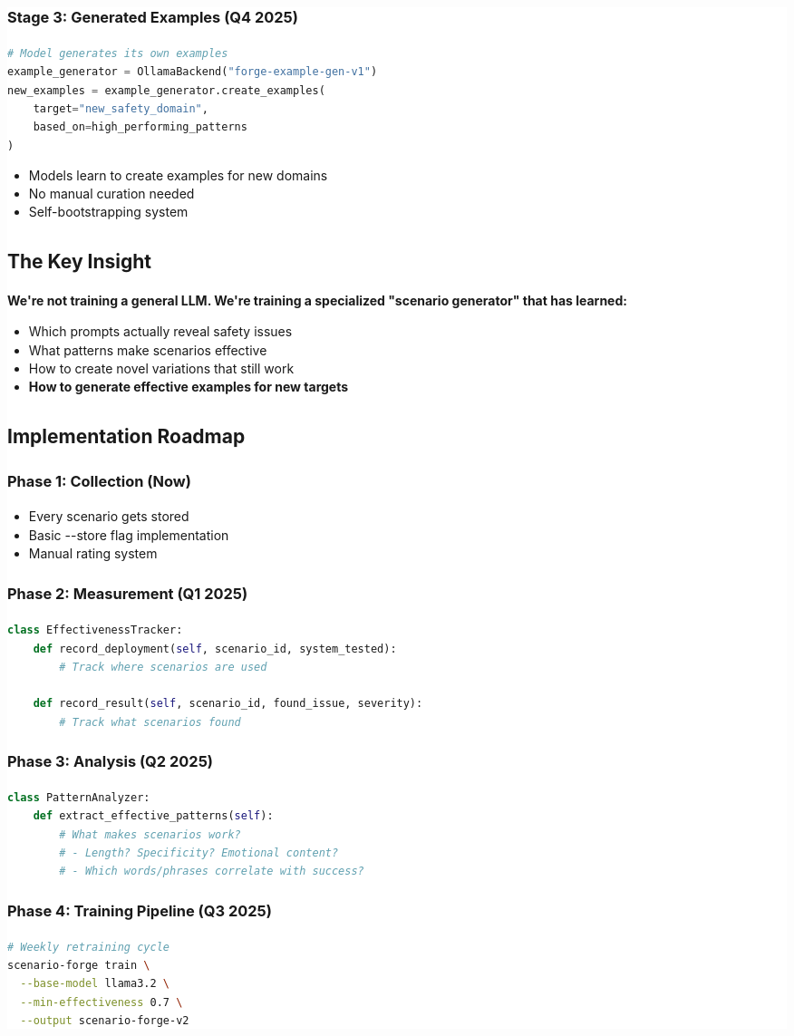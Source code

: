 ### Stage 3: Generated Examples (Q4 2025)
```python
# Model generates its own examples
example_generator = OllamaBackend("forge-example-gen-v1")
new_examples = example_generator.create_examples(
    target="new_safety_domain",
    based_on=high_performing_patterns
)
```
- Models learn to create examples for new domains
- No manual curation needed
- Self-bootstrapping system

## The Key Insight

**We're not training a general LLM. We're training a specialized "scenario generator" that has learned:**
- Which prompts actually reveal safety issues
- What patterns make scenarios effective
- How to create novel variations that still work
- **How to generate effective examples for new targets**

## Implementation Roadmap

### Phase 1: Collection (Now)
- Every scenario gets stored
- Basic --store flag implementation
- Manual rating system

### Phase 2: Measurement (Q1 2025)
```python
class EffectivenessTracker:
    def record_deployment(self, scenario_id, system_tested):
        # Track where scenarios are used
    
    def record_result(self, scenario_id, found_issue, severity):
        # Track what scenarios found
```

### Phase 3: Analysis (Q2 2025)
```python
class PatternAnalyzer:
    def extract_effective_patterns(self):
        # What makes scenarios work?
        # - Length? Specificity? Emotional content?
        # - Which words/phrases correlate with success?
```

### Phase 4: Training Pipeline (Q3 2025)
```bash
# Weekly retraining cycle
scenario-forge train \
  --base-model llama3.2 \
  --min-effectiveness 0.7 \
  --output scenario-forge-v2
```
